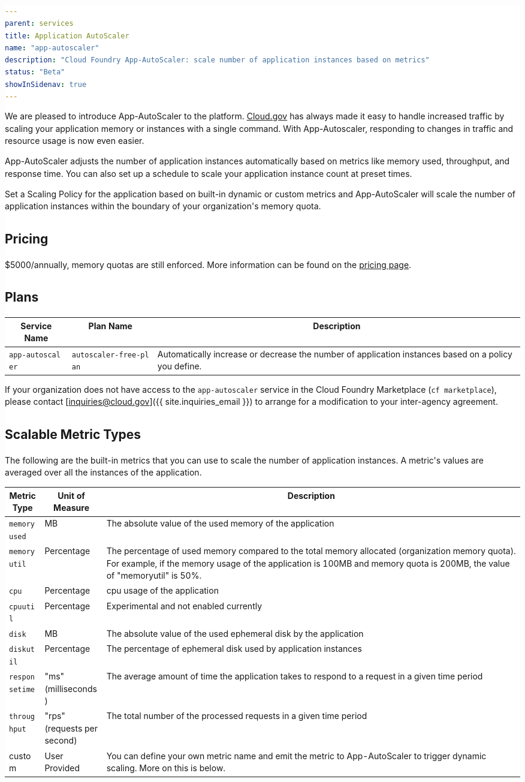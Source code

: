 ```yaml
---
parent: services
title: Application AutoScaler
name: "app-autoscaler"
description: "Cloud Foundry App-AutoScaler: scale number of application instances based on metrics"
status: "Beta"
showInSidenav: true
---
```


We are pleased to introduce App-AutoScaler to the platform. [Cloud.gov](https://www.cloud.gov/) has always made it easy to handle increased traffic by scaling your application memory or instances with a single command. With App-Autoscaler, responding to changes in traffic and resource usage is now even easier.

App-AutoScaler adjusts the number of application instances automatically based on metrics like memory used, throughput, and response time. You can also set up a schedule to scale your application instance count at preset times.

Set a Scaling Policy for the application based on built-in dynamic or custom metrics and App-AutoScaler will scale the number of application instances within the boundary of your organization's memory quota.

## Pricing

$5000/annually, memory quotas are still enforced. More information can be found on the [pricing page](/pages/pricing).

## Plans

| Service Name     | Plan Name              | Description                                                                                          |
| ---------------- | ---------------------- | ---------------------------------------------------------------------------------------------------- |
| `app-autoscaler` | `autoscaler-free-plan` | Automatically increase or decrease the number of application instances based on a policy you define. |

If your organization does not have access to the `app-autoscaler` service in the Cloud Foundry Marketplace (`cf marketplace`), please contact [inquiries@cloud.gov]({{ site.inquiries_email }}) to arrange for a modification to your inter-agency agreement.

## Scalable Metric Types

The following are the built-in metrics that you can use to scale the number of application instances. A metric's values are averaged over all the instances of the application.

| Metric Type    | Unit of Measure             | Description                                                                                                                                                                                                                 |
| -------------- | --------------------------- | --------------------------------------------------------------------------------------------------------------------------------------------------------------------------------------------------------------------------- |
| `memoryused`   | MB                          | The absolute value of the used memory of the application                                                                                                                                                                    |
| `memoryutil`   | Percentage                  | The percentage of used memory compared to the total memory allocated (organization memory quota). For example, if the memory usage of the application is 100MB and memory quota is 200MB, the value of "memoryutil" is 50%. |
| `cpu`          | Percentage                  | cpu usage of the application                                                                                                                                                                                                |
| `cpuutil`      | Percentage                  | Experimental and not enabled currently                                                                                                                                                                                      |
| `disk`         | MB                          | The absolute value of the used ephemeral disk by the application                                                                                                                                                            |
| `diskutil`     | Percentage                  | The percentage of ephemeral disk used by application instances                                                                                                                                                              |
| `responsetime` | "ms" (milliseconds)         | The average amount of time the application takes to respond to a request in a given time period                                                                                                                             |
| `throughput`   | "rps" (requests per second) | The total number of the processed requests in a given time period                                                                                                                                                           |
| custom         | User Provided               | You can define your own metric name and emit the metric to App-AutoScaler to trigger dynamic scaling. More on this is below.                                                                                                |

